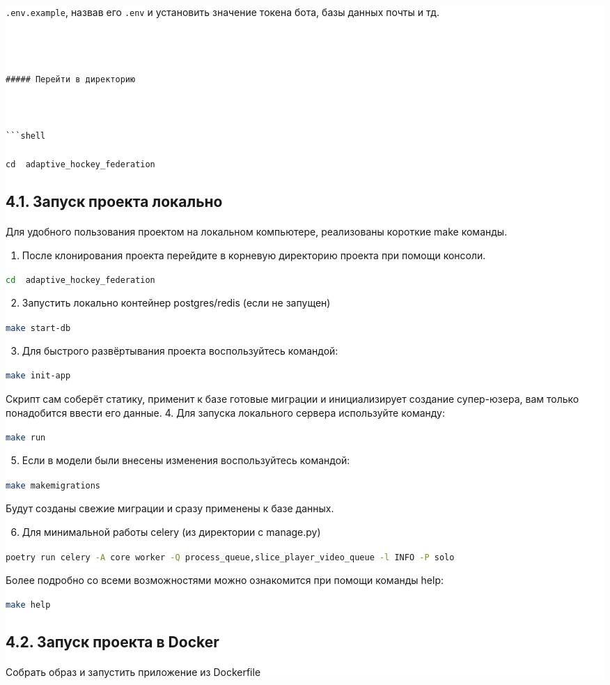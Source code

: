 ```.env.example```, назвав его ```.env``` и установить значение токена бота, базы данных почты и тд.

```



##### Перейти в директорию



```shell

cd  adaptive_hockey_federation

```



## 4.1. Запуск проекта локально <a id="run-local"></a>
Для удобного пользования проектом на локальном компьютере,  реализованы короткие make команды.
1. После клонирования проекта перейдите в корневую директорию проекта при помощи консоли.
```bash
cd  adaptive_hockey_federation
```
2. Запустить локально контейнер postgres/redis (если не запущен)
```bash
make start-db
```
3. Для быстрого развёртывания проекта воспользуйтесь командой:
```bash
make init-app
```
Скрипт сам соберёт статику, применит к базе готовые миграции и инициализирует создание супер-юзера, вам только понадобится ввести его данные.
4. Для запуска локального сервера используйте команду:
```bash
make run
```
5. Если в модели были внесены изменения воспользуйтесь командой:
```bash
make makemigrations
```
Будут созданы свежие миграции и сразу применены к базе данных.

6. Для минимальной работы celery (из директории с manage.py)
```bash
poetry run celery -A core worker -Q process_queue,slice_player_video_queue -l INFO -P solo
```
Более подробно со всеми возможностями можно ознакомится при помощи команды help:
```bash
make help
```


## 4.2. Запуск проекта в Docker <a id="run-docker"></a>



Собрать образ и запустить приложение из Dockerfile
